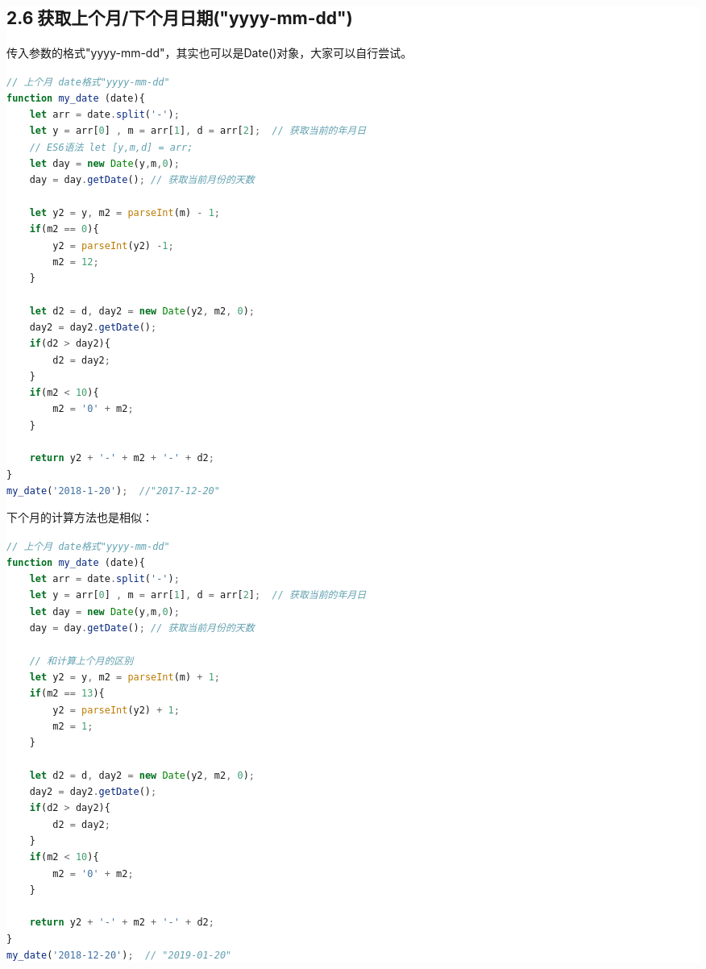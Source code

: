 ## 2.6 获取上个月/下个月日期("yyyy-mm-dd")
传入参数的格式"yyyy-mm-dd"，其实也可以是Date()对象，大家可以自行尝试。   
```js
// 上个月 date格式"yyyy-mm-dd"
function my_date (date){
    let arr = date.split('-');
    let y = arr[0] , m = arr[1], d = arr[2];  // 获取当前的年月日
    // ES6语法 let [y,m,d] = arr;
    let day = new Date(y,m,0);
    day = day.getDate(); // 获取当前月份的天数

    let y2 = y, m2 = parseInt(m) - 1;
    if(m2 == 0){
        y2 = parseInt(y2) -1;
        m2 = 12;
    }

    let d2 = d, day2 = new Date(y2, m2, 0);
    day2 = day2.getDate();
    if(d2 > day2){
        d2 = day2;
    }
    if(m2 < 10){
        m2 = '0' + m2;
    }

    return y2 + '-' + m2 + '-' + d2;
}
my_date('2018-1-20');  //"2017-12-20"
```
下个月的计算方法也是相似：   
```js
// 上个月 date格式"yyyy-mm-dd"
function my_date (date){
    let arr = date.split('-');
    let y = arr[0] , m = arr[1], d = arr[2];  // 获取当前的年月日
    let day = new Date(y,m,0);
    day = day.getDate(); // 获取当前月份的天数

    // 和计算上个月的区别   
    let y2 = y, m2 = parseInt(m) + 1;
    if(m2 == 13){   
        y2 = parseInt(y2) + 1;
        m2 = 1;
    }

    let d2 = d, day2 = new Date(y2, m2, 0);
    day2 = day2.getDate();
    if(d2 > day2){
        d2 = day2;
    }
    if(m2 < 10){
        m2 = '0' + m2;
    }

    return y2 + '-' + m2 + '-' + d2;
}
my_date('2018-12-20');  // "2019-01-20"
```
